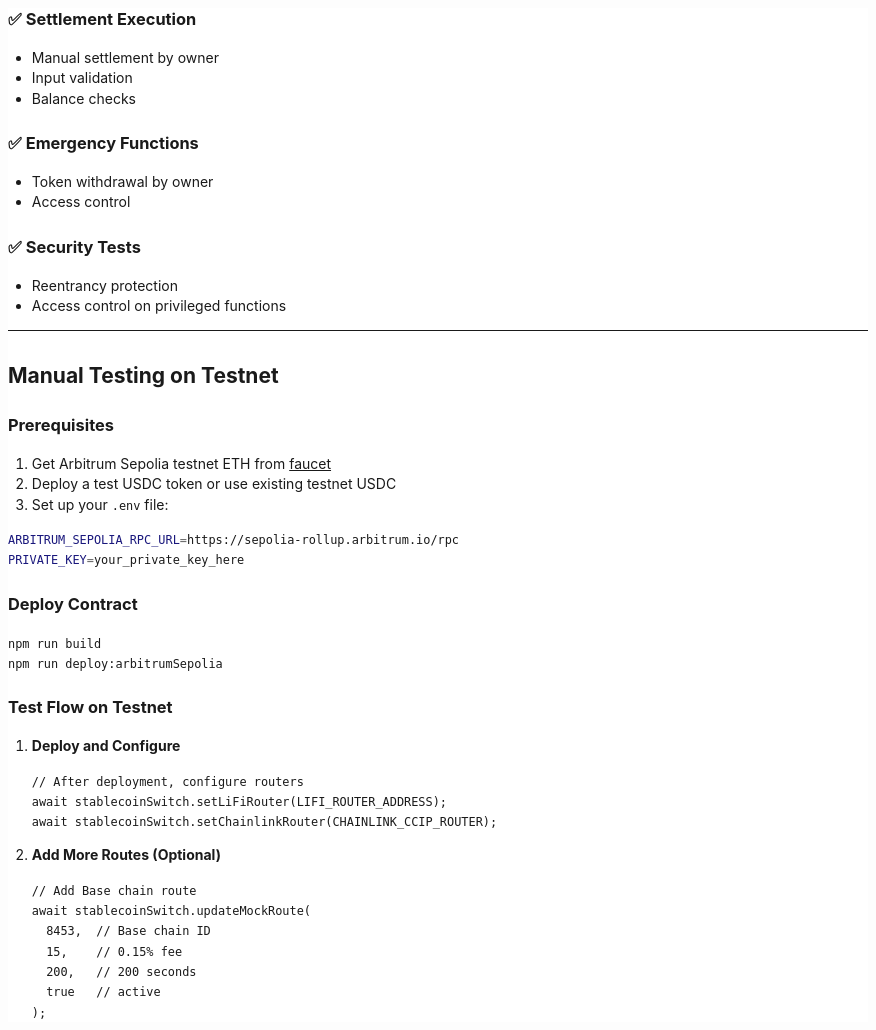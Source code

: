 ### ✅ **Settlement Execution**
- Manual settlement by owner
- Input validation
- Balance checks

### ✅ **Emergency Functions**
- Token withdrawal by owner
- Access control

### ✅ **Security Tests**
- Reentrancy protection
- Access control on privileged functions

---

## Manual Testing on Testnet

### Prerequisites
1. Get Arbitrum Sepolia testnet ETH from [faucet](https://faucet.quicknode.com/arbitrum/sepolia)
2. Deploy a test USDC token or use existing testnet USDC
3. Set up your `.env` file:

```bash
ARBITRUM_SEPOLIA_RPC_URL=https://sepolia-rollup.arbitrum.io/rpc
PRIVATE_KEY=your_private_key_here
```

### Deploy Contract
```bash
npm run build
npm run deploy:arbitrumSepolia
```

### Test Flow on Testnet

1. **Deploy and Configure**
   ```solidity
   // After deployment, configure routers
   await stablecoinSwitch.setLiFiRouter(LIFI_ROUTER_ADDRESS);
   await stablecoinSwitch.setChainlinkRouter(CHAINLINK_CCIP_ROUTER);
   ```

2. **Add More Routes (Optional)**
   ```solidity
   // Add Base chain route
   await stablecoinSwitch.updateMockRoute(
     8453,  // Base chain ID
     15,    // 0.15% fee
     200,   // 200 seconds
     true   // active
   );
   ```
